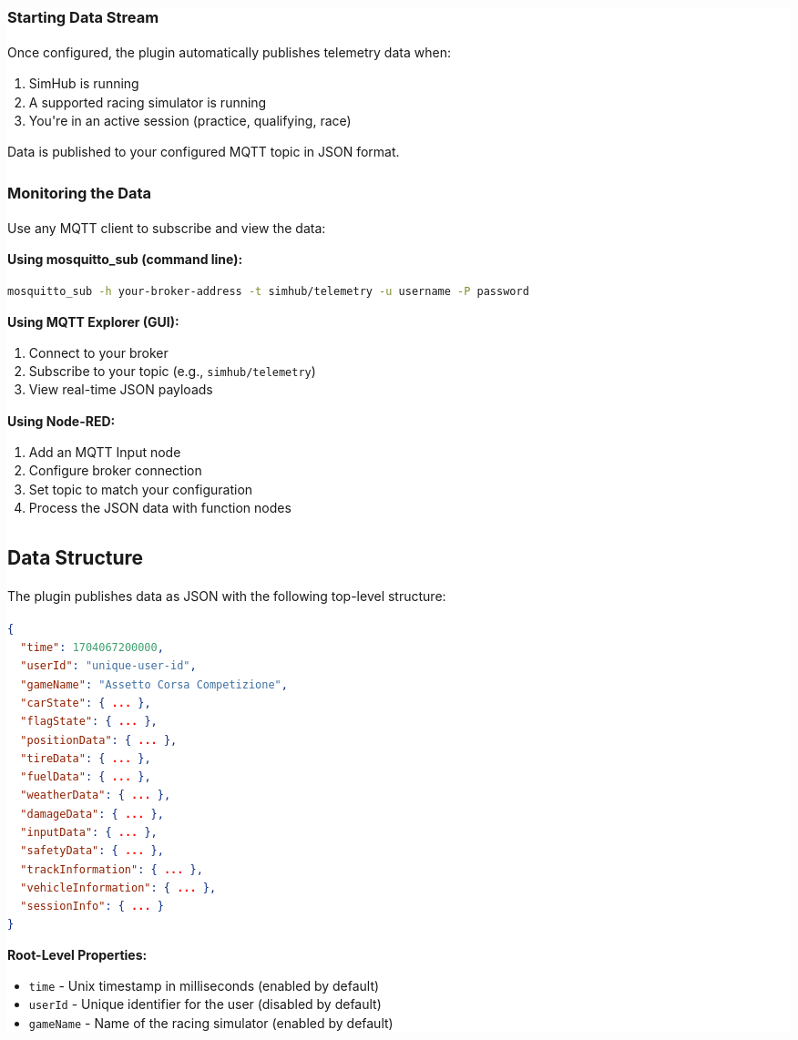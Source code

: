 ### Starting Data Stream

Once configured, the plugin automatically publishes telemetry data when:
1. SimHub is running
2. A supported racing simulator is running
3. You're in an active session (practice, qualifying, race)

Data is published to your configured MQTT topic in JSON format.

### Monitoring the Data

Use any MQTT client to subscribe and view the data:

**Using mosquitto_sub (command line):**
```bash
mosquitto_sub -h your-broker-address -t simhub/telemetry -u username -P password
```

**Using MQTT Explorer (GUI):**
1. Connect to your broker
2. Subscribe to your topic (e.g., `simhub/telemetry`)
3. View real-time JSON payloads

**Using Node-RED:**
1. Add an MQTT Input node
2. Configure broker connection
3. Set topic to match your configuration
4. Process the JSON data with function nodes

## Data Structure

The plugin publishes data as JSON with the following top-level structure:

```json
{
  "time": 1704067200000,
  "userId": "unique-user-id",
  "gameName": "Assetto Corsa Competizione",
  "carState": { ... },
  "flagState": { ... },
  "positionData": { ... },
  "tireData": { ... },
  "fuelData": { ... },
  "weatherData": { ... },
  "damageData": { ... },
  "inputData": { ... },
  "safetyData": { ... },
  "trackInformation": { ... },
  "vehicleInformation": { ... },
  "sessionInfo": { ... }
}
```

**Root-Level Properties:**
- `time` - Unix timestamp in milliseconds (enabled by default)
- `userId` - Unique identifier for the user (disabled by default)
- `gameName` - Name of the racing simulator (enabled by default)
